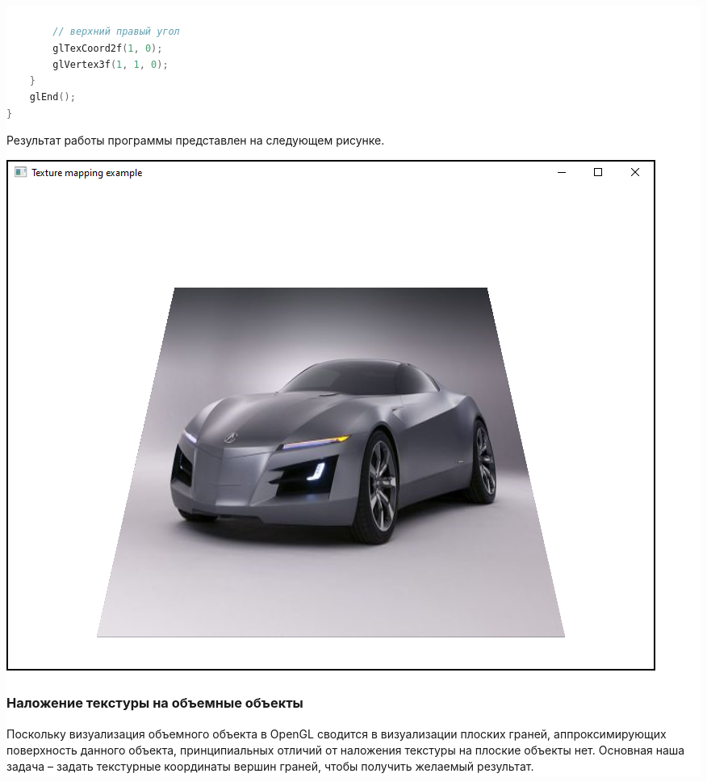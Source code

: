 ```cpp

        // верхний правый угол
        glTexCoord2f(1, 0);
        glVertex3f(1, 1, 0);
    }
    glEnd();
}
```

Результат работы программы представлен на следующем рисунке.

![image](images/simple-texturing-car.png)

### <a name="_toc101941333"></a>**Наложение текстуры на объемные объекты**

Поскольку визуализация объемного объекта в OpenGL сводится в визуализации плоских граней, аппроксимирующих поверхность данного объекта, принципиальных
отличий от наложения текстуры на плоские объекты нет. Основная наша задача – задать текстурные координаты вершин граней, чтобы получить желаемый
результат.
